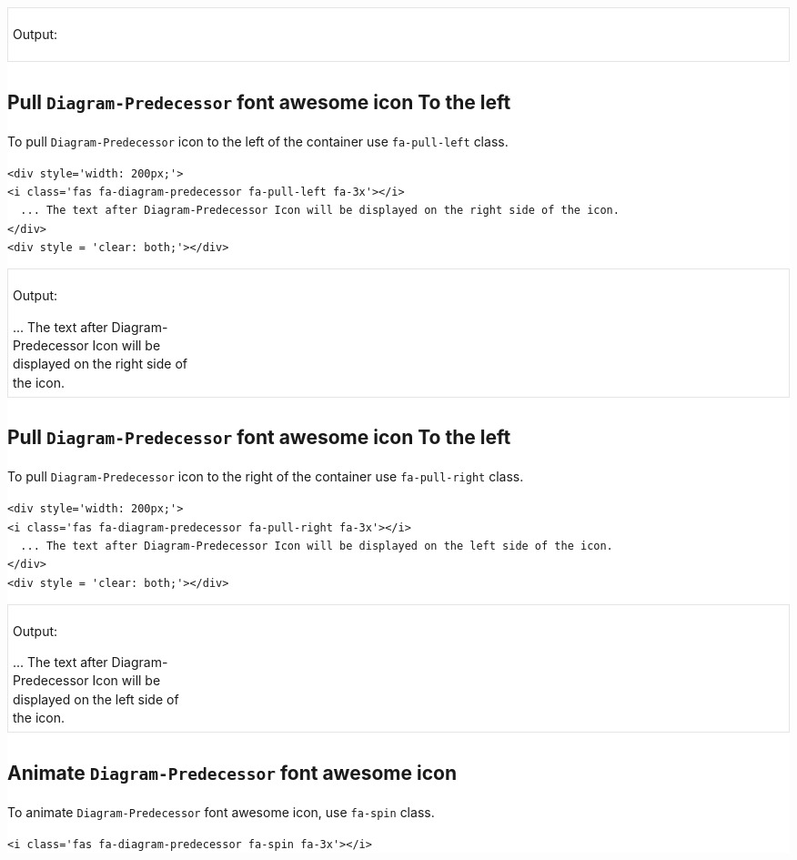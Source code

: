 <div style='border:1px solid rgba(0,0,0,.1);margin-bottom:10px;padding:5px;'>
<p>Output:</p>


<i class='fas fa-diagram-predecessor fa-border fa-3x'></i>
</div>

## Pull `Diagram-Predecessor` font awesome icon To the left
To pull `Diagram-Predecessor` icon to the left of the container use `fa-pull-left` class.
```
<div style='width: 200px;'>
<i class='fas fa-diagram-predecessor fa-pull-left fa-3x'></i>
  ... The text after Diagram-Predecessor Icon will be displayed on the right side of the icon.
</div>
<div style = 'clear: both;'></div>
```

<div style='border:1px solid rgba(0,0,0,.1);margin-bottom:10px;padding:5px;'>
<p>Output:</p>


<div style='width: 200px;'>
<i class='fas fa-diagram-predecessor fa-pull-left fa-3x'></i>
  ... The text after Diagram-Predecessor Icon will be displayed on the right side of the icon.
</div>
<div style = 'clear: both;'></div>
</div>

## Pull `Diagram-Predecessor` font awesome icon To the left
To pull `Diagram-Predecessor` icon to the right of the container use `fa-pull-right` class.
```
<div style='width: 200px;'>
<i class='fas fa-diagram-predecessor fa-pull-right fa-3x'></i>
  ... The text after Diagram-Predecessor Icon will be displayed on the left side of the icon.
</div>
<div style = 'clear: both;'></div>
```

<div style='border:1px solid rgba(0,0,0,.1);margin-bottom:10px;padding:5px;'>
<p>Output:</p>


<div style='width: 200px;'>
<i class='fas fa-diagram-predecessor fa-pull-right fa-3x'></i>
  ... The text after Diagram-Predecessor Icon will be displayed on the left side of the icon.
</div>
<div style = 'clear: both;'></div>
</div>

## Animate `Diagram-Predecessor` font awesome icon
To animate `Diagram-Predecessor` font awesome icon, use `fa-spin` class.
```
<i class='fas fa-diagram-predecessor fa-spin fa-3x'></i>
```
